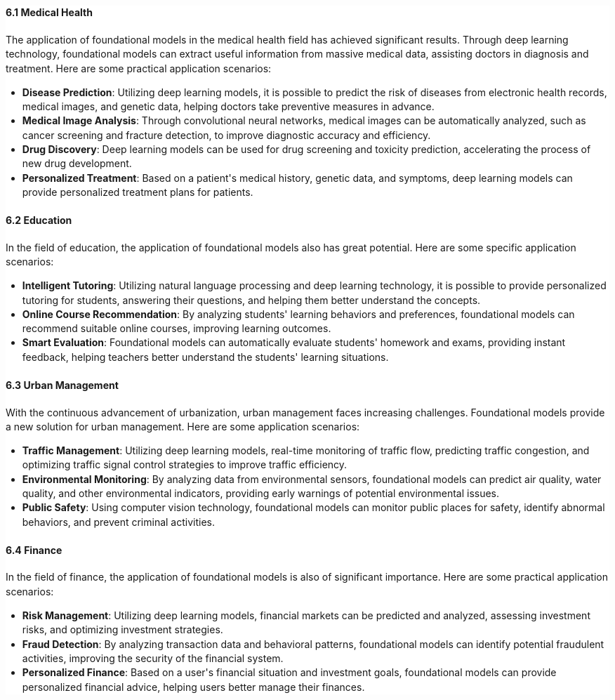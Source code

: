 #### 6.1 Medical Health

The application of foundational models in the medical health field has achieved significant results. Through deep learning technology, foundational models can extract useful information from massive medical data, assisting doctors in diagnosis and treatment. Here are some practical application scenarios:

- **Disease Prediction**: Utilizing deep learning models, it is possible to predict the risk of diseases from electronic health records, medical images, and genetic data, helping doctors take preventive measures in advance.
- **Medical Image Analysis**: Through convolutional neural networks, medical images can be automatically analyzed, such as cancer screening and fracture detection, to improve diagnostic accuracy and efficiency.
- **Drug Discovery**: Deep learning models can be used for drug screening and toxicity prediction, accelerating the process of new drug development.
- **Personalized Treatment**: Based on a patient's medical history, genetic data, and symptoms, deep learning models can provide personalized treatment plans for patients.

#### 6.2 Education

In the field of education, the application of foundational models also has great potential. Here are some specific application scenarios:

- **Intelligent Tutoring**: Utilizing natural language processing and deep learning technology, it is possible to provide personalized tutoring for students, answering their questions, and helping them better understand the concepts.
- **Online Course Recommendation**: By analyzing students' learning behaviors and preferences, foundational models can recommend suitable online courses, improving learning outcomes.
- **Smart Evaluation**: Foundational models can automatically evaluate students' homework and exams, providing instant feedback, helping teachers better understand the students' learning situations.

#### 6.3 Urban Management

With the continuous advancement of urbanization, urban management faces increasing challenges. Foundational models provide a new solution for urban management. Here are some application scenarios:

- **Traffic Management**: Utilizing deep learning models, real-time monitoring of traffic flow, predicting traffic congestion, and optimizing traffic signal control strategies to improve traffic efficiency.
- **Environmental Monitoring**: By analyzing data from environmental sensors, foundational models can predict air quality, water quality, and other environmental indicators, providing early warnings of potential environmental issues.
- **Public Safety**: Using computer vision technology, foundational models can monitor public places for safety, identify abnormal behaviors, and prevent criminal activities.

#### 6.4 Finance

In the field of finance, the application of foundational models is also of significant importance. Here are some practical application scenarios:

- **Risk Management**: Utilizing deep learning models, financial markets can be predicted and analyzed, assessing investment risks, and optimizing investment strategies.
- **Fraud Detection**: By analyzing transaction data and behavioral patterns, foundational models can identify potential fraudulent activities, improving the security of the financial system.
- **Personalized Finance**: Based on a user's financial situation and investment goals, foundational models can provide personalized financial advice, helping users better manage their finances.
